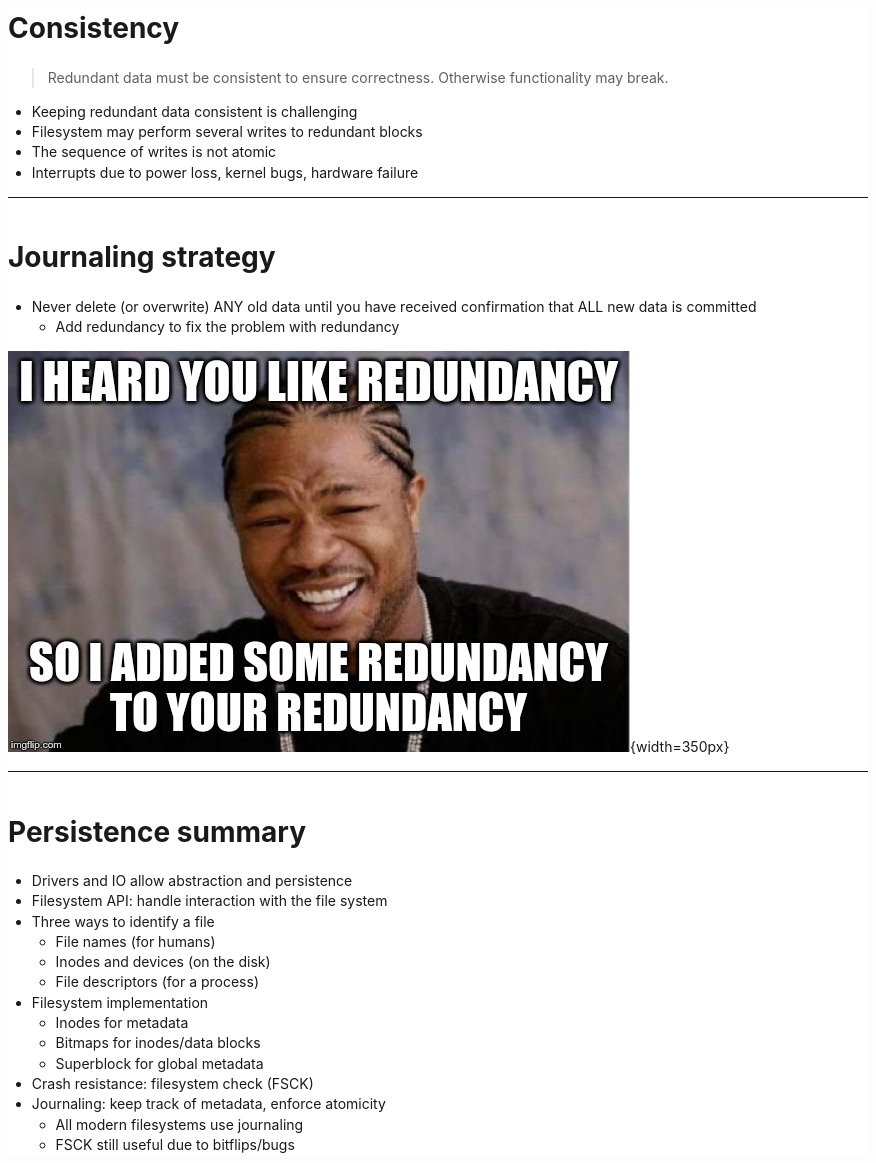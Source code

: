 
# Consistency

> Redundant data must be consistent to ensure correctness.
> Otherwise functionality may break.

* Keeping redundant data consistent is challenging
* Filesystem may perform several writes to redundant blocks
* The sequence of writes is not atomic
* Interrupts due to power loss, kernel bugs, hardware failure

---

# Journaling strategy

* Never delete (or overwrite) ANY old data until you have received confirmation
  that ALL new data is committed
    * Add redundancy to fix the problem with redundancy

![](./figures/34-journaling.jpg){width=350px}

---

# Persistence summary

* Drivers and IO allow abstraction and persistence
* Filesystem API: handle interaction with the file system
* Three ways to identify a file
    * File names (for humans)
    * Inodes and devices (on the disk)
    * File descriptors (for a process)
* Filesystem implementation
    * Inodes for metadata
    * Bitmaps for inodes/data blocks
    * Superblock for global metadata
* Crash resistance: filesystem check (FSCK)
* Journaling: keep track of metadata, enforce atomicity
    * All modern filesystems use journaling
    * FSCK still useful due to bitflips/bugs
